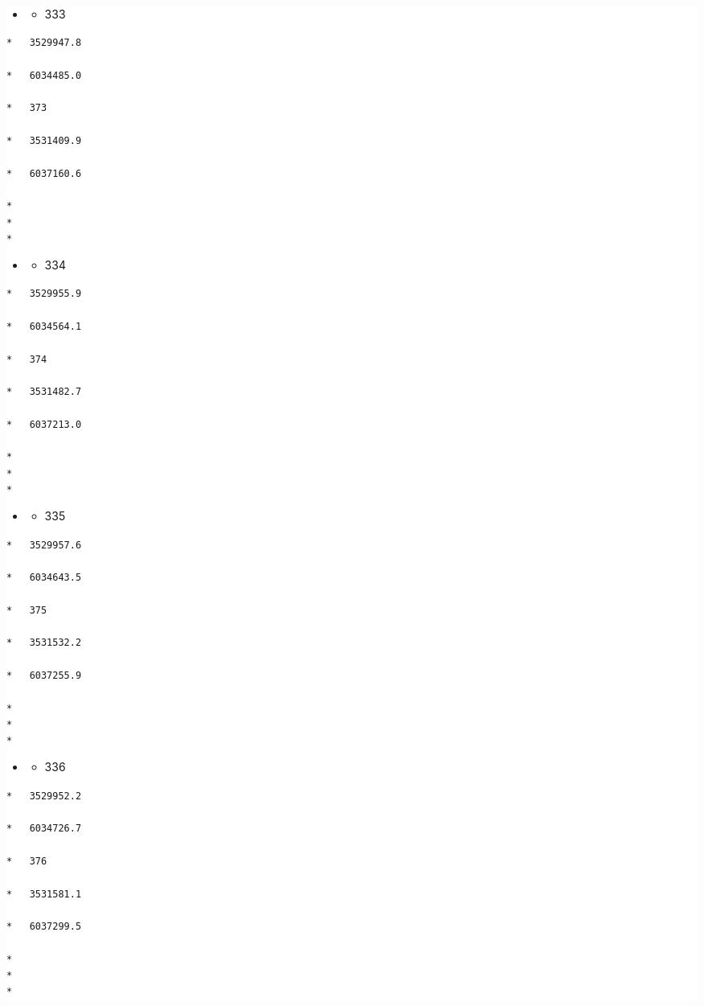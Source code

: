 *    *   333

    *   3529947.8

    *   6034485.0

    *   373

    *   3531409.9

    *   6037160.6

    *
    *
    *

*    *   334

    *   3529955.9

    *   6034564.1

    *   374

    *   3531482.7

    *   6037213.0

    *
    *
    *

*    *   335

    *   3529957.6

    *   6034643.5

    *   375

    *   3531532.2

    *   6037255.9

    *
    *
    *

*    *   336

    *   3529952.2

    *   6034726.7

    *   376

    *   3531581.1

    *   6037299.5

    *
    *
    *
